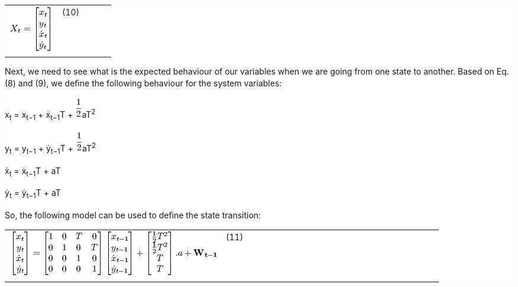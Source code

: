 <table>
<colgroup>
<col width="50%" />
<col width="50%" />
</colgroup>
<tbody>
<tr class="odd">
<td><a href="" id="x1-20r10"></a>
<img src="./Images/document17x.png" alt=" ⌊ ⌋ xt ||yt|| Xt = ⌈x˙t⌉ y˙t " class="math-display" /></td>
<td>(10)</td>
</tr>
</tbody>
</table>

Next, we need to see what is the expected behaviour of our variables when we are going from one state to another. Based on Eq. (8) and (9), we deﬁne the following behaviour for the system variables:

<span class="cmmi-10">x</span><sub><span class="cmmi-7">t</span></sub> <span class="cmr-10">= </span><span class="cmmi-10">x</span><sub><span class="cmmi-7">t</span><span class="cmsy-7">−</span><span class="cmr-7">1</span></sub> <span class="cmr-10">+</span> <span class="cmmi-10">ẋ</span><sub><span class="cmmi-7">t</span><span class="cmsy-7">−</span><span class="cmr-7">1</span></sub><span class="cmmi-10">T </span><span class="cmr-10">+</span> <img src="./Images/document18x.png" alt="1 2" class="frac" /><span class="cmmi-10">aT</span><sup><span class="cmr-7">2</span></sup>

<span class="cmmi-10">y</span><sub><span class="cmmi-7">t</span></sub> <span class="cmr-10">= </span><span class="cmmi-10">y</span><sub><span class="cmmi-7">t</span><span class="cmsy-7">−</span><span class="cmr-7">1</span></sub> <span class="cmr-10">+</span> <span class="cmmi-10">ẏ</span><sub><span class="cmmi-7">t</span><span class="cmsy-7">−</span><span class="cmr-7">1</span></sub><span class="cmmi-10">T </span><span class="cmr-10">+</span> <img src="./Images/document19x.png" alt="1 2" class="frac" /><span class="cmmi-10">aT</span><sup><span class="cmr-7">2</span></sup>

<span class="cmmi-10">ẋ</span><sub><span class="cmmi-7">t</span></sub> <span class="cmr-10">=</span> <span class="cmmi-10">ẋ</span><sub><span class="cmmi-7">t</span><span class="cmsy-7">−</span><span class="cmr-7">1</span></sub><span class="cmmi-10">T </span><span class="cmr-10">+ </span><span class="cmmi-10">aT</span>

<span class="cmmi-10">ẏ</span><sub><span class="cmmi-7">t</span></sub> <span class="cmr-10">=</span> <span class="cmmi-10">ẏ</span><sub><span class="cmmi-7">t</span><span class="cmsy-7">−</span><span class="cmr-7">1</span></sub><span class="cmmi-10">T </span><span class="cmr-10">+ </span><span class="cmmi-10">aT</span>

So, the following model can be used to deﬁne the state transition:

<table>
<colgroup>
<col width="50%" />
<col width="50%" />
</colgroup>
<tbody>
<tr class="odd">
<td><a href="" id="x1-21r11"></a>
<img src="./Images/document20x.png" alt="⌊xt⌋ ⌊1 0 T 0⌋ ⌊xt−1⌋ ⌊1T2⌋ |yt| |0 1 0 T| |yt−1| |21T2| |⌈x˙t|⌉ = |⌈0 0 1 0|⌉ |⌈x˙t−1|⌉ + |⌈2T |⌉ .a + Wt −1 y˙t 0 0 0 1 y˙t−1 T " class="math-display" /></td>
<td>(11)</td>
</tr>
</tbody>
</table>
